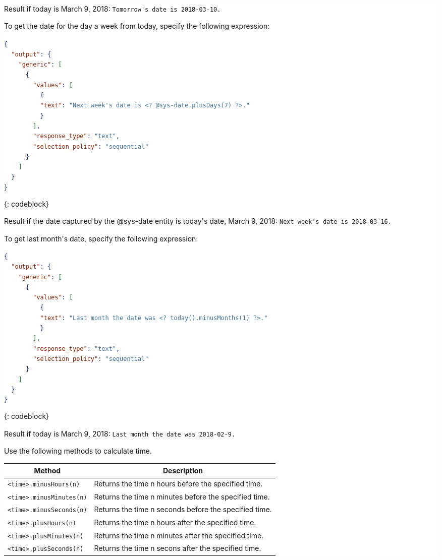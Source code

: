 Result if today is March 9, 2018: `Tomorrow's date is 2018-03-10.`

To get the date for the day a week from today, specify the following expression:

```json
{
  "output": {
    "generic": [
      {
        "values": [
          {
          "text": "Next week's date is <? @sys-date.plusDays(7) ?>."
          }
        ],
        "response_type": "text",
        "selection_policy": "sequential"
      }
    ]
  }
}
```
{: codeblock}

Result if the date captured by the @sys-date entity is today's date, March 9, 2018: `Next week's date is 2018-03-16.`

To get last month's date, specify the following expression:

```json
{
  "output": {
    "generic": [
      {
        "values": [
          {
          "text": "Last month the date was <? today().minusMonths(1) ?>."
          }
        ],
        "response_type": "text",
        "selection_policy": "sequential"
      }
    ]
  }
}
```
{: codeblock}

Result if today is March 9, 2018: `Last month the date was 2018-02-9.`

Use the following methods to calculate time.

| Method                  | Description |
|-------------------------|-------------|
| `<time>.minusHours(n)`   | Returns the time n hours before the specified time. |
| `<time>.minusMinutes(n)` | Returns the time n minutes before the specified time. |
| `<time>.minusSeconds(n)`  | Returns the time n seconds before the specified time. |
| `<time>.plusHours(n)`   | Returns the time n hours after the specified time. |
| `<time>.plusMinutes(n)` | Returns the time n minutes after the specified time. |
| `<time>.plusSeconds(n)`  | Returns the time n secons after the specified time. |
